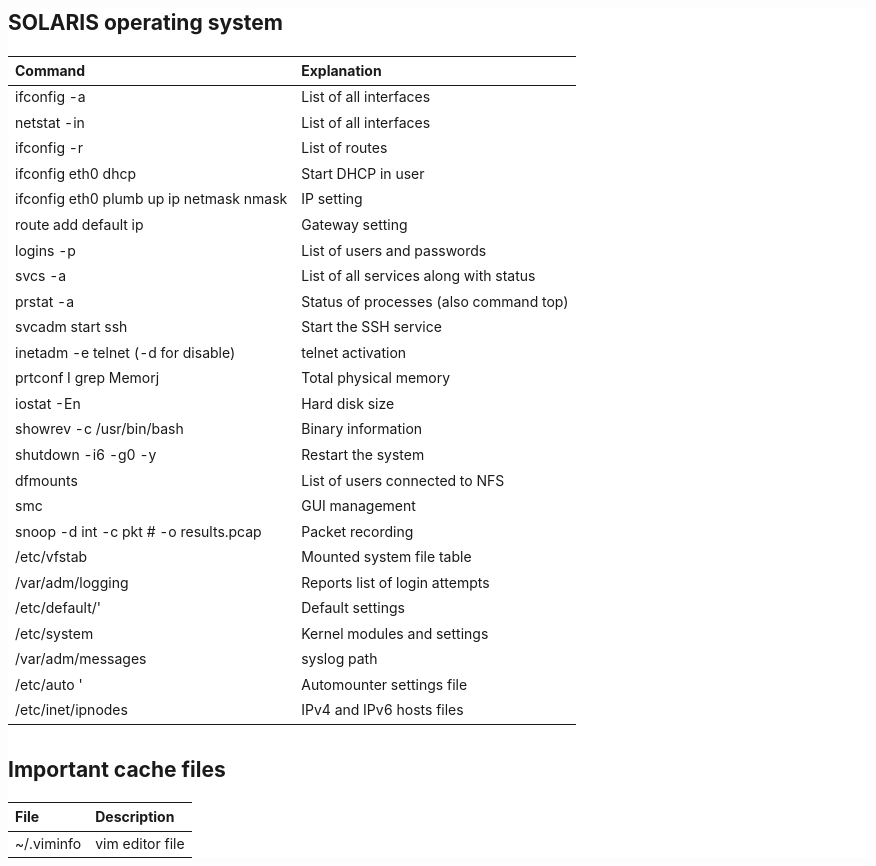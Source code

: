 ## SOLARIS operating system

| **Command** | **Explanation** |
| :--- | :--- |
| ifconfig -a | List of all interfaces
| netstat -in | List of all interfaces
| ifconfig -r | List of routes
| ifconfig eth0 dhcp | Start DHCP in user |
| ifconfig eth0 plumb up ip netmask nmask | IP setting
| route add default ip | Gateway setting
| logins -p | List of users and passwords
| svcs -a | List of all services along with status
| prstat -a | Status of processes \(also command top\) |
| svcadm start ssh | Start the SSH service
| inetadm -e telnet \(-d for disable\) | telnet activation
| prtconf I grep Memorj | Total physical memory
| iostat -En | Hard disk size
| showrev -c /usr/bin/bash | Binary information
| shutdown -i6 -g0 -y | Restart the system
| dfmounts | List of users connected to NFS
| smc | GUI management
| snoop -d int -c pkt \# -o results.pcap | Packet recording
| /etc/vfstab | Mounted system file table
| /var/adm/logging | Reports list of login attempts
| /etc/default/' | Default settings
| /etc/system | Kernel modules and settings
| /var/adm/messages | syslog path |
| /etc/auto ' | Automounter settings file
| /etc/inet/ipnodes | IPv4 and IPv6 hosts files

## Important cache files

| **File** | **Description** |
| :--- | :--- |
| ~/.viminfo | vim editor file |
